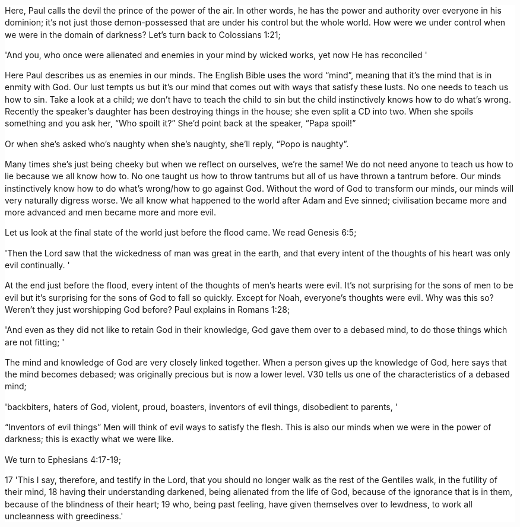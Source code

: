 Here, Paul calls the devil the prince of the power of the air. In other words, he has the power and authority over everyone in his dominion; it’s not just those demon-possessed that are under his control but the whole world. How were we under control when we were in the domain of darkness? Let’s turn back to Colossians 1:21;

'And you, who once were alienated and enemies in your mind by wicked works, yet now He has reconciled '

Here Paul describes us as enemies in our minds. The English Bible uses the word “mind”, meaning that it’s the mind that is in enmity with God. Our lust tempts us but it’s our mind that comes out with ways that satisfy these lusts. No one needs to teach us how to sin. Take a look at a child; we don’t have to teach the child to sin but the child instinctively knows how to do what’s wrong. Recently the speaker’s daughter has been destroying things in the house; she even split a CD into two. When she spoils something and you ask her, “Who spoilt it?” She’d point back at the speaker, “Papa spoil!” 

Or when she’s asked who’s naughty when she’s naughty, she’ll reply, “Popo is naughty”. 

Many times she’s just being cheeky but when we reflect on ourselves, we’re the same! We do not need anyone to teach us how to lie because we all know how to. No one taught us how to throw tantrums but all of us have thrown a tantrum before. Our minds instinctively know how to do what’s wrong/how to go against God. Without the word of God to transform our minds, our minds will very naturally digress worse. We all know what happened to the world after Adam and Eve sinned; civilisation became more and more advanced and men became more and more evil. 

Let us look at the final state of the world just before the flood came. We read Genesis 6:5;

'Then the Lord saw that the wickedness of man was great in the earth, and that every intent of the thoughts of his heart was only evil continually. '

At the end just before the flood, every intent of the thoughts of men’s hearts were evil. It’s not surprising for the sons of men to be evil but it’s surprising for the sons of God to fall so quickly. Except for Noah, everyone’s thoughts were evil. Why was this so? Weren’t they just worshipping God before? Paul explains in Romans 1:28;

'And even as they did not like to retain God in their knowledge, God gave them over to a debased mind, to do those things which are not fitting; '

The mind and knowledge of God are very closely linked together. When a person gives up the knowledge of God, here says that the mind becomes debased; was originally precious but is now a lower level. V30 tells us one of the characteristics of a debased mind;

'backbiters, haters of God, violent, proud, boasters, inventors of evil things, disobedient to parents, '

“Inventors of evil things” 
Men will think of evil ways to satisfy the flesh. This is also our minds when we were in the power of darkness; this is exactly what we were like. 

We turn to Ephesians 4:17-19; 

17 'This I say, therefore, and testify in the Lord, that you should no longer walk as the rest of the Gentiles walk, in the futility of their mind, 
18 having their understanding darkened, being alienated from the life of God, because of the ignorance that is in them, because of the blindness of their heart; 
19 who, being past feeling, have given themselves over to lewdness, to work all uncleanness with greediness.'

